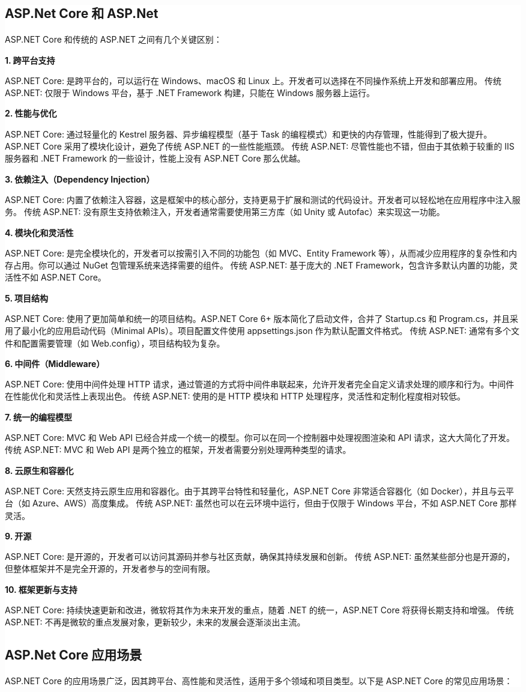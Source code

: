 ## ASP.Net Core 和 ASP.Net
ASP.NET Core 和传统的 ASP.NET 之间有几个关键区别：

**1. 跨平台支持**

ASP.NET Core: 是跨平台的，可以运行在 Windows、macOS 和 Linux 上。开发者可以选择在不同操作系统上开发和部署应用。
传统 ASP.NET: 仅限于 Windows 平台，基于 .NET Framework 构建，只能在 Windows 服务器上运行。

**2. 性能与优化**

ASP.NET Core: 通过轻量化的 Kestrel 服务器、异步编程模型（基于 Task 的编程模式）和更快的内存管理，性能得到了极大提升。ASP.NET Core 采用了模块化设计，避免了传统 ASP.NET 的一些性能瓶颈。
传统 ASP.NET: 尽管性能也不错，但由于其依赖于较重的 IIS 服务器和 .NET Framework 的一些设计，性能上没有 ASP.NET Core 那么优越。

**3. 依赖注入（Dependency Injection）**

ASP.NET Core: 内置了依赖注入容器，这是框架中的核心部分，支持更易于扩展和测试的代码设计。开发者可以轻松地在应用程序中注入服务。
传统 ASP.NET: 没有原生支持依赖注入，开发者通常需要使用第三方库（如 Unity 或 Autofac）来实现这一功能。

**4. 模块化和灵活性**

ASP.NET Core: 是完全模块化的，开发者可以按需引入不同的功能包（如 MVC、Entity Framework 等），从而减少应用程序的复杂性和内存占用。你可以通过 NuGet 包管理系统来选择需要的组件。
传统 ASP.NET: 基于庞大的 .NET Framework，包含许多默认内置的功能，灵活性不如 ASP.NET Core。

**5. 项目结构**

ASP.NET Core: 使用了更加简单和统一的项目结构。ASP.NET Core 6+ 版本简化了启动文件，合并了 Startup.cs 和 Program.cs，并且采用了最小化的应用启动代码（Minimal APIs）。项目配置文件使用 appsettings.json 作为默认配置文件格式。
传统 ASP.NET: 通常有多个文件和配置需要管理（如 Web.config），项目结构较为复杂。

**6. 中间件（Middleware）**

ASP.NET Core: 使用中间件处理 HTTP 请求，通过管道的方式将中间件串联起来，允许开发者完全自定义请求处理的顺序和行为。中间件在性能优化和灵活性上表现出色。
传统 ASP.NET: 使用的是 HTTP 模块和 HTTP 处理程序，灵活性和定制化程度相对较低。

**7. 统一的编程模型**

ASP.NET Core: MVC 和 Web API 已经合并成一个统一的模型。你可以在同一个控制器中处理视图渲染和 API 请求，这大大简化了开发。
传统 ASP.NET: MVC 和 Web API 是两个独立的框架，开发者需要分别处理两种类型的请求。

**8. 云原生和容器化**

ASP.NET Core: 天然支持云原生应用和容器化。由于其跨平台特性和轻量化，ASP.NET Core 非常适合容器化（如 Docker），并且与云平台（如 Azure、AWS）高度集成。
传统 ASP.NET: 虽然也可以在云环境中运行，但由于仅限于 Windows 平台，不如 ASP.NET Core 那样灵活。

**9. 开源**

ASP.NET Core: 是开源的，开发者可以访问其源码并参与社区贡献，确保其持续发展和创新。
传统 ASP.NET: 虽然某些部分也是开源的，但整体框架并不是完全开源的，开发者参与的空间有限。

**10. 框架更新与支持**

ASP.NET Core: 持续快速更新和改进，微软将其作为未来开发的重点，随着 .NET 的统一，ASP.NET Core 将获得长期支持和增强。
传统 ASP.NET: 不再是微软的重点发展对象，更新较少，未来的发展会逐渐淡出主流。

## ASP.Net Core 应用场景

ASP.NET Core 的应用场景广泛，因其跨平台、高性能和灵活性，适用于多个领域和项目类型。以下是 ASP.NET Core 的常见应用场景：
